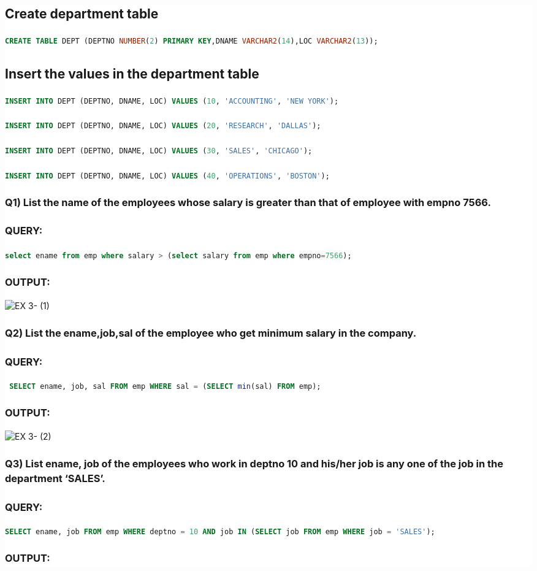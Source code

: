 ## Create department table
```sql
CREATE TABLE DEPT (DEPTNO NUMBER(2) PRIMARY KEY,DNAME VARCHAR2(14),LOC VARCHAR2(13));
```
## Insert the values in the department table
```sql
INSERT INTO DEPT (DEPTNO, DNAME, LOC) VALUES (10, 'ACCOUNTING', 'NEW YORK');

INSERT INTO DEPT (DEPTNO, DNAME, LOC) VALUES (20, 'RESEARCH', 'DALLAS');

INSERT INTO DEPT (DEPTNO, DNAME, LOC) VALUES (30, 'SALES', 'CHICAGO');

INSERT INTO DEPT (DEPTNO, DNAME, LOC) VALUES (40, 'OPERATIONS', 'BOSTON');
```

### Q1) List the name of the employees whose salary is greater than that of employee with empno 7566.


### QUERY:
```sql
select ename from emp where salary > (select salary from emp where empno=7566);
```

### OUTPUT:
![EX 3- (1)](https://github.com/AJAYASWIN-M/EX-3-SubQueries-Views-and-Joins/assets/118679692/7ee565da-ba90-4989-ab0c-9314e01bc543)


### Q2) List the ename,job,sal of the employee who get minimum salary in the company.

### QUERY:
```sql
 SELECT ename, job, sal FROM emp WHERE sal = (SELECT min(sal) FROM emp);
```

### OUTPUT:
![EX 3- (2)](https://github.com/AJAYASWIN-M/EX-3-SubQueries-Views-and-Joins/assets/118679692/8c4644a6-d9b8-422d-855e-0efacd60e2f5)

### Q3) List ename, job of the employees who work in deptno 10 and his/her job is any one of the job in the department ‘SALES’.

### QUERY:
```sql
SELECT ename, job FROM emp WHERE deptno = 10 AND job IN (SELECT job FROM emp WHERE job = 'SALES');
```

### OUTPUT:

